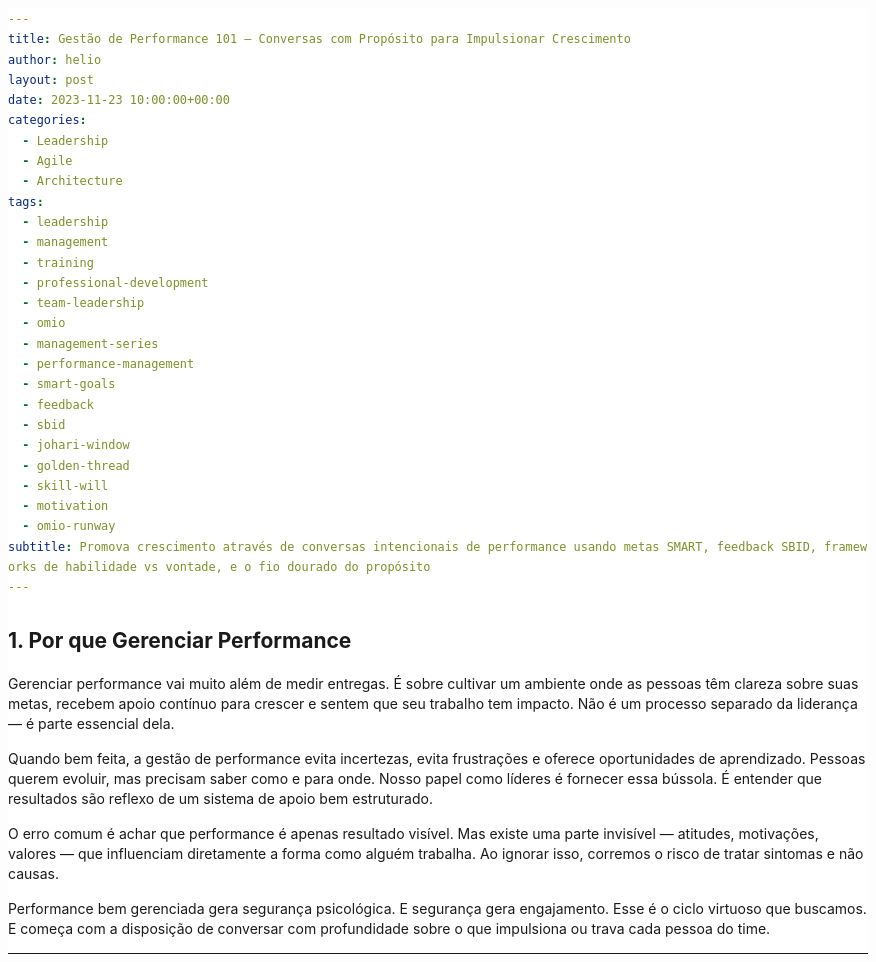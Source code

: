 ```yaml
---
title: Gestão de Performance 101 – Conversas com Propósito para Impulsionar Crescimento
author: helio
layout: post
date: 2023-11-23 10:00:00+00:00
categories:
  - Leadership
  - Agile
  - Architecture
tags:
  - leadership
  - management
  - training
  - professional-development
  - team-leadership
  - omio
  - management-series
  - performance-management
  - smart-goals
  - feedback
  - sbid
  - johari-window
  - golden-thread
  - skill-will
  - motivation
  - omio-runway
subtitle: Promova crescimento através de conversas intencionais de performance usando metas SMART, feedback SBID, frameworks de habilidade vs vontade, e o fio dourado do propósito
---
```


## 1. Por que Gerenciar Performance

Gerenciar performance vai muito além de medir entregas. É sobre cultivar um ambiente onde as pessoas têm clareza sobre suas metas, recebem apoio contínuo para crescer e sentem que seu trabalho tem impacto. Não é um processo separado da liderança — é parte essencial dela.

Quando bem feita, a gestão de performance evita incertezas, evita frustrações e oferece oportunidades de aprendizado. Pessoas querem evoluir, mas precisam saber como e para onde. Nosso papel como líderes é fornecer essa bússola. É entender que resultados são reflexo de um sistema de apoio bem estruturado.

O erro comum é achar que performance é apenas resultado visível. Mas existe uma parte invisível — atitudes, motivações, valores — que influenciam diretamente a forma como alguém trabalha. Ao ignorar isso, corremos o risco de tratar sintomas e não causas.

Performance bem gerenciada gera segurança psicológica. E segurança gera engajamento. Esse é o ciclo virtuoso que buscamos. E começa com a disposição de conversar com profundidade sobre o que impulsiona ou trava cada pessoa do time.

---
